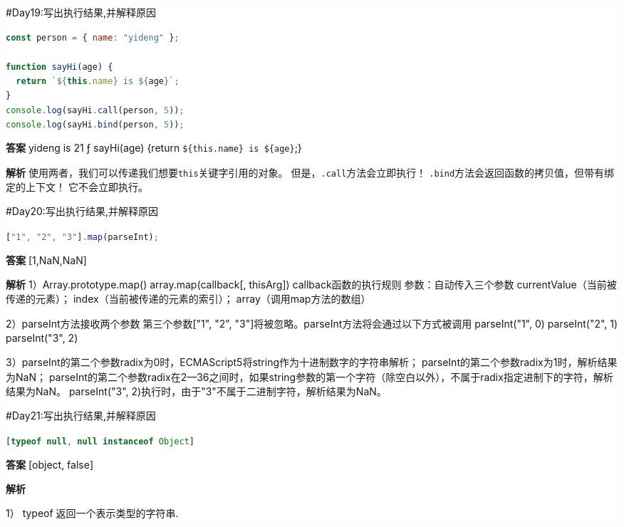 #Day19:写出执行结果,并解释原因
```js
const person = { name: "yideng" };

function sayHi(age) {
  return `${this.name} is ${age}`;
}
console.log(sayHi.call(person, 5));
console.log(sayHi.bind(person, 5));
```

**答案**
yideng is 21     ƒ sayHi(age) {return `${this.name} is ${age}`;}

**解析**
使用两者，我们可以传递我们想要`this`关键字引用的对象。 但是，`.call`方法会立即执行！
`.bind`方法会返回函数的拷贝值，但带有绑定的上下文！ 它不会立即执行。

#Day20:写出执行结果,并解释原因
```js
["1", "2", "3"].map(parseInt);
```

**答案**
[1,NaN,NaN]

**解析**
1）Array.prototype.map()
array.map(callback[, thisArg])
callback函数的执行规则
参数：自动传入三个参数
currentValue（当前被传递的元素）；
index（当前被传递的元素的索引）；
array（调用map方法的数组）

2）parseInt方法接收两个参数
第三个参数["1", "2", "3"]将被忽略。parseInt方法将会通过以下方式被调用
parseInt("1", 0)
parseInt("2", 1)
parseInt("3", 2)

3）parseInt的第二个参数radix为0时，ECMAScript5将string作为十进制数字的字符串解析；
parseInt的第二个参数radix为1时，解析结果为NaN；
parseInt的第二个参数radix在2—36之间时，如果string参数的第一个字符（除空白以外），不属于radix指定进制下的字符，解析结果为NaN。
parseInt("3", 2)执行时，由于"3"不属于二进制字符，解析结果为NaN。

#Day21:写出执行结果,并解释原因
```js
[typeof null, null instanceof Object]
```

**答案**
 [object, false]
 
**解析**

1） typeof 返回一个表示类型的字符串.
